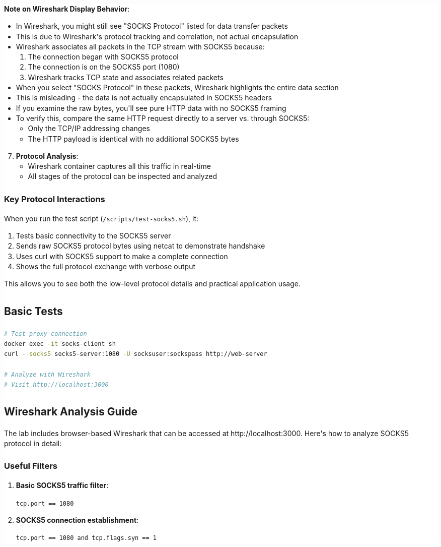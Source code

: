    **Note on Wireshark Display Behavior**:
   - In Wireshark, you might still see "SOCKS Protocol" listed for data transfer packets
   - This is due to Wireshark's protocol tracking and correlation, not actual encapsulation
   - Wireshark associates all packets in the TCP stream with SOCKS5 because:
     1. The connection began with SOCKS5 protocol
     2. The connection is on the SOCKS5 port (1080)
     3. Wireshark tracks TCP state and associates related packets
   - When you select "SOCKS Protocol" in these packets, Wireshark highlights the entire data section
   - This is misleading - the data is not actually encapsulated in SOCKS5 headers
   - If you examine the raw bytes, you'll see pure HTTP data with no SOCKS5 framing
   - To verify this, compare the same HTTP request directly to a server vs. through SOCKS5:
     - Only the TCP/IP addressing changes
     - The HTTP payload is identical with no additional SOCKS5 bytes

7. **Protocol Analysis**:
   - Wireshark container captures all this traffic in real-time
   - All stages of the protocol can be inspected and analyzed

### Key Protocol Interactions

When you run the test script (`/scripts/test-socks5.sh`), it:

1. Tests basic connectivity to the SOCKS5 server
2. Sends raw SOCKS5 protocol bytes using netcat to demonstrate handshake
3. Uses curl with SOCKS5 support to make a complete connection
4. Shows the full protocol exchange with verbose output

This allows you to see both the low-level protocol details and practical application usage.

## Basic Tests
```bash
# Test proxy connection
docker exec -it socks-client sh
curl --socks5 socks5-server:1080 -U socksuser:sockspass http://web-server

# Analyze with Wireshark
# Visit http://localhost:3000
```

## Wireshark Analysis Guide

The lab includes browser-based Wireshark that can be accessed at http://localhost:3000. Here's how to analyze SOCKS5 protocol in detail:

### Useful Filters

1. **Basic SOCKS5 traffic filter**:
   ```
   tcp.port == 1080
   ```

2. **SOCKS5 connection establishment**:
   ```
   tcp.port == 1080 and tcp.flags.syn == 1
   ```

